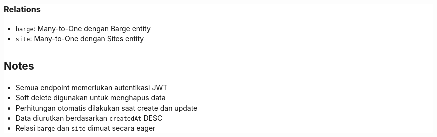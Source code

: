 ### Relations
- `barge`: Many-to-One dengan Barge entity
- `site`: Many-to-One dengan Sites entity

## Notes
- Semua endpoint memerlukan autentikasi JWT
- Soft delete digunakan untuk menghapus data
- Perhitungan otomatis dilakukan saat create dan update
- Data diurutkan berdasarkan `createdAt` DESC
- Relasi `barge` dan `site` dimuat secara eager